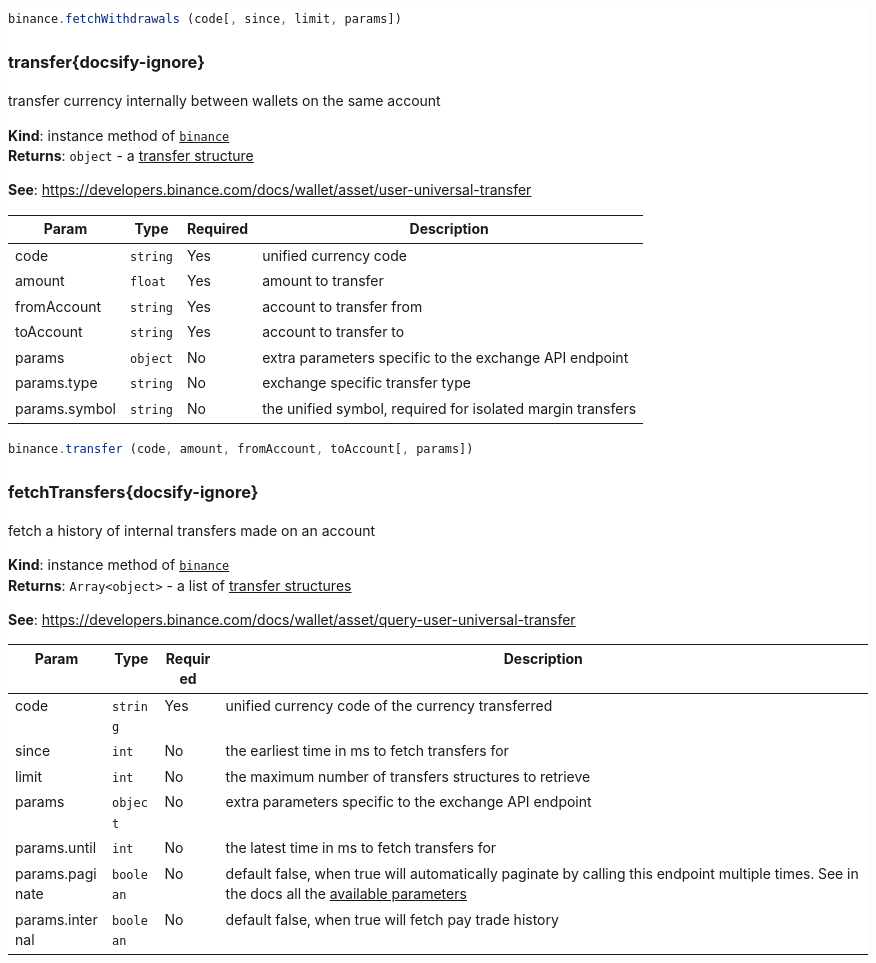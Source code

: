 
```javascript
binance.fetchWithdrawals (code[, since, limit, params])
```


<a name="transfer" id="transfer"></a>

### transfer{docsify-ignore}
transfer currency internally between wallets on the same account

**Kind**: instance method of [<code>binance</code>](#binance)  
**Returns**: <code>object</code> - a [transfer structure](https://docs.ccxt.com/#/?id=transfer-structure)

**See**: https://developers.binance.com/docs/wallet/asset/user-universal-transfer  

| Param | Type | Required | Description |
| --- | --- | --- | --- |
| code | <code>string</code> | Yes | unified currency code |
| amount | <code>float</code> | Yes | amount to transfer |
| fromAccount | <code>string</code> | Yes | account to transfer from |
| toAccount | <code>string</code> | Yes | account to transfer to |
| params | <code>object</code> | No | extra parameters specific to the exchange API endpoint |
| params.type | <code>string</code> | No | exchange specific transfer type |
| params.symbol | <code>string</code> | No | the unified symbol, required for isolated margin transfers |


```javascript
binance.transfer (code, amount, fromAccount, toAccount[, params])
```


<a name="fetchTransfers" id="fetchtransfers"></a>

### fetchTransfers{docsify-ignore}
fetch a history of internal transfers made on an account

**Kind**: instance method of [<code>binance</code>](#binance)  
**Returns**: <code>Array&lt;object&gt;</code> - a list of [transfer structures](https://docs.ccxt.com/#/?id=transfer-structure)

**See**: https://developers.binance.com/docs/wallet/asset/query-user-universal-transfer  

| Param | Type | Required | Description |
| --- | --- | --- | --- |
| code | <code>string</code> | Yes | unified currency code of the currency transferred |
| since | <code>int</code> | No | the earliest time in ms to fetch transfers for |
| limit | <code>int</code> | No | the maximum number of transfers structures to retrieve |
| params | <code>object</code> | No | extra parameters specific to the exchange API endpoint |
| params.until | <code>int</code> | No | the latest time in ms to fetch transfers for |
| params.paginate | <code>boolean</code> | No | default false, when true will automatically paginate by calling this endpoint multiple times. See in the docs all the [available parameters](https://github.com/ccxt/ccxt/wiki/Manual#pagination-params) |
| params.internal | <code>boolean</code> | No | default false, when true will fetch pay trade history |
